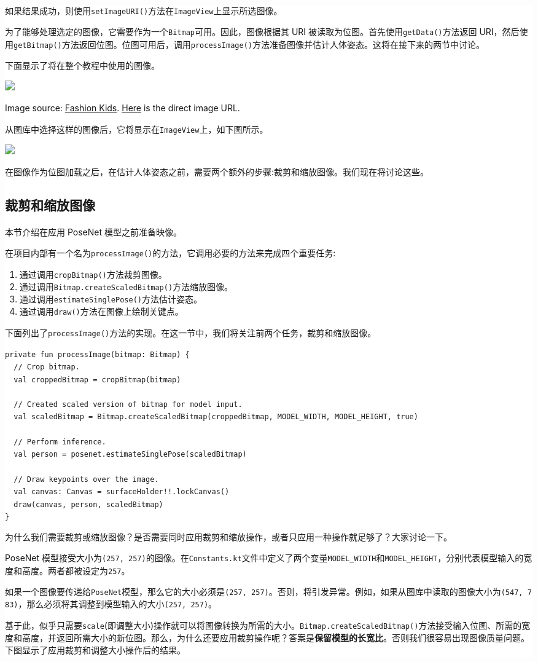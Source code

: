如果结果成功，则使用`setImageURI()`方法在`ImageView`上显示所选图像。

为了能够处理选定的图像，它需要作为一个`Bitmap`可用。因此，图像根据其 URI 被读取为位图。首先使用`getData()`方法返回 URI，然后使用`getBitmap()`方法返回位图。位图可用后，调用`processImage()`方法准备图像并估计人体姿态。这将在接下来的两节中讨论。

下面显示了将在整个教程中使用的图像。

![](../Images/3b82ad6bc81edcc002ad3dee60d8aa86.png)

Image source: [Fashion Kids](http://www.fkids.ru/profiles/7985.html). [Here](http://static.fkids.ru/photo/2012/02/7985/Ilja-Belskii4140704.jpg) is the direct image URL.

从图库中选择这样的图像后，它将显示在`ImageView`上，如下图所示。

![](../Images/1d7360b96981e0feee03221ea9dcaa9b.png)

在图像作为位图加载之后，在估计人体姿态之前，需要两个额外的步骤:裁剪和缩放图像。我们现在将讨论这些。

## **裁剪和缩放图像**

本节介绍在应用 PoseNet 模型之前准备映像。

在项目内部有一个名为`processImage()`的方法，它调用必要的方法来完成四个重要任务:

1.  通过调用`cropBitmap()`方法裁剪图像。
2.  通过调用`Bitmap.createScaledBitmap()`方法缩放图像。
3.  通过调用`estimateSinglePose()`方法估计姿态。
4.  通过调用`draw()`方法在图像上绘制关键点。

下面列出了`processImage()`方法的实现。在这一节中，我们将关注前两个任务，裁剪和缩放图像。

```
private fun processImage(bitmap: Bitmap) {
  // Crop bitmap.
  val croppedBitmap = cropBitmap(bitmap)

  // Created scaled version of bitmap for model input.
  val scaledBitmap = Bitmap.createScaledBitmap(croppedBitmap, MODEL_WIDTH, MODEL_HEIGHT, true)

  // Perform inference.
  val person = posenet.estimateSinglePose(scaledBitmap)

  // Draw keypoints over the image.
  val canvas: Canvas = surfaceHolder!!.lockCanvas()
  draw(canvas, person, scaledBitmap)
}
```

为什么我们需要裁剪或缩放图像？是否需要同时应用裁剪和缩放操作，或者只应用一种操作就足够了？大家讨论一下。

PoseNet 模型接受大小为`(257, 257)`的图像。在`Constants.kt`文件中定义了两个变量`MODEL_WIDTH`和`MODEL_HEIGHT`，分别代表模型输入的宽度和高度。两者都被设定为`257`。

如果一个图像要传递给`PoseNet`模型，那么它的大小必须是`(257, 257)`。否则，将引发异常。例如，如果从图库中读取的图像大小为`(547, 783)`，那么必须将其调整到模型输入的大小`(257, 257)`。

基于此，似乎只需要`scale`(即调整大小)操作就可以将图像转换为所需的大小。`Bitmap.createScaledBitmap()`方法接受输入位图、所需的宽度和高度，并返回所需大小的新位图。那么，为什么还要应用裁剪操作呢？答案是**保留模型的长宽比**。否则我们很容易出现图像质量问题。下图显示了应用裁剪和调整大小操作后的结果。

